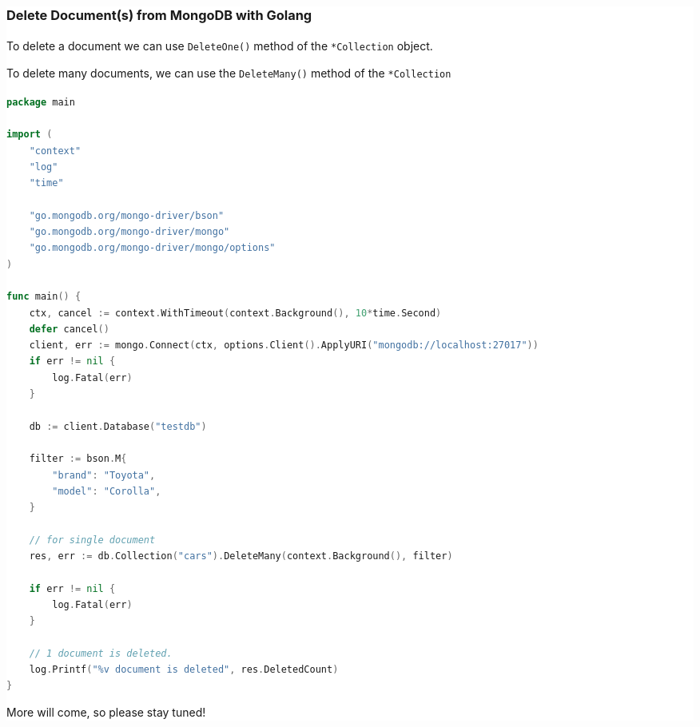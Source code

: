 ### Delete Document(s) from MongoDB with Golang

To delete a document we can use `DeleteOne()` method of the `*Collection` object. 

To delete many documents, we can use the `DeleteMany()` method of the `*Collection`

```go
package main

import (
	"context"
	"log"
	"time"

	"go.mongodb.org/mongo-driver/bson"
	"go.mongodb.org/mongo-driver/mongo"
	"go.mongodb.org/mongo-driver/mongo/options"
)

func main() {
	ctx, cancel := context.WithTimeout(context.Background(), 10*time.Second)
	defer cancel()
	client, err := mongo.Connect(ctx, options.Client().ApplyURI("mongodb://localhost:27017"))
	if err != nil {
		log.Fatal(err)
	}

	db := client.Database("testdb")

	filter := bson.M{
		"brand": "Toyota",
		"model": "Corolla",
	}

	// for single document
	res, err := db.Collection("cars").DeleteMany(context.Background(), filter)

	if err != nil {
		log.Fatal(err)
	}

	// 1 document is deleted.
	log.Printf("%v document is deleted", res.DeletedCount)
}

```

More will come, so please stay tuned!

